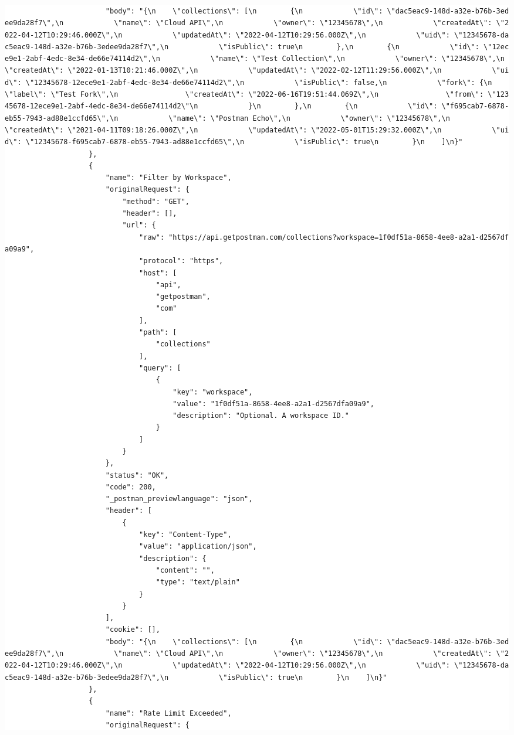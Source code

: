 							"body": "{\n    \"collections\": [\n        {\n            \"id\": \"dac5eac9-148d-a32e-b76b-3edee9da28f7\",\n            \"name\": \"Cloud API\",\n            \"owner\": \"12345678\",\n            \"createdAt\": \"2022-04-12T10:29:46.000Z\",\n            \"updatedAt\": \"2022-04-12T10:29:56.000Z\",\n            \"uid\": \"12345678-dac5eac9-148d-a32e-b76b-3edee9da28f7\",\n            \"isPublic\": true\n        },\n        {\n            \"id\": \"12ece9e1-2abf-4edc-8e34-de66e74114d2\",\n            \"name\": \"Test Collection\",\n            \"owner\": \"12345678\",\n            \"createdAt\": \"2022-01-13T10:21:46.000Z\",\n            \"updatedAt\": \"2022-02-12T11:29:56.000Z\",\n            \"uid\": \"12345678-12ece9e1-2abf-4edc-8e34-de66e74114d2\",\n            \"isPublic\": false,\n            \"fork\": {\n                \"label\": \"Test Fork\",\n                \"createdAt\": \"2022-06-16T19:51:44.069Z\",\n                \"from\": \"12345678-12ece9e1-2abf-4edc-8e34-de66e74114d2\"\n            }\n        },\n        {\n            \"id\": \"f695cab7-6878-eb55-7943-ad88e1ccfd65\",\n            \"name\": \"Postman Echo\",\n            \"owner\": \"12345678\",\n            \"createdAt\": \"2021-04-11T09:18:26.000Z\",\n            \"updatedAt\": \"2022-05-01T15:29:32.000Z\",\n            \"uid\": \"12345678-f695cab7-6878-eb55-7943-ad88e1ccfd65\",\n            \"isPublic\": true\n        }\n    ]\n}"
						},
						{
							"name": "Filter by Workspace",
							"originalRequest": {
								"method": "GET",
								"header": [],
								"url": {
									"raw": "https://api.getpostman.com/collections?workspace=1f0df51a-8658-4ee8-a2a1-d2567dfa09a9",
									"protocol": "https",
									"host": [
										"api",
										"getpostman",
										"com"
									],
									"path": [
										"collections"
									],
									"query": [
										{
											"key": "workspace",
											"value": "1f0df51a-8658-4ee8-a2a1-d2567dfa09a9",
											"description": "Optional. A workspace ID."
										}
									]
								}
							},
							"status": "OK",
							"code": 200,
							"_postman_previewlanguage": "json",
							"header": [
								{
									"key": "Content-Type",
									"value": "application/json",
									"description": {
										"content": "",
										"type": "text/plain"
									}
								}
							],
							"cookie": [],
							"body": "{\n    \"collections\": [\n        {\n            \"id\": \"dac5eac9-148d-a32e-b76b-3edee9da28f7\",\n            \"name\": \"Cloud API\",\n            \"owner\": \"12345678\",\n            \"createdAt\": \"2022-04-12T10:29:46.000Z\",\n            \"updatedAt\": \"2022-04-12T10:29:56.000Z\",\n            \"uid\": \"12345678-dac5eac9-148d-a32e-b76b-3edee9da28f7\",\n            \"isPublic\": true\n        }\n    ]\n}"
						},
						{
							"name": "Rate Limit Exceeded",
							"originalRequest": {